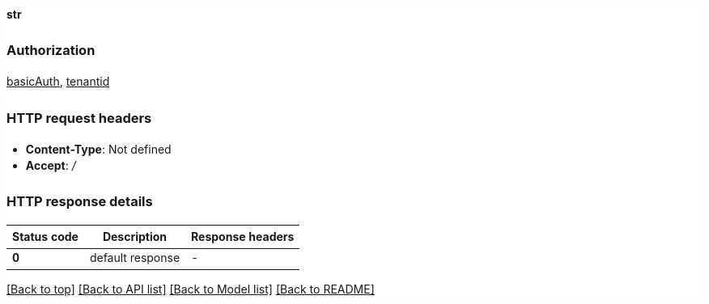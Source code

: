 **str**

### Authorization

[basicAuth](../README.md#basicAuth), [tenantid](../README.md#tenantid)

### HTTP request headers

 - **Content-Type**: Not defined
 - **Accept**: */*

### HTTP response details

| Status code | Description | Response headers |
|-------------|-------------|------------------|
**0** | default response |  -  |

[[Back to top]](#) [[Back to API list]](../README.md#documentation-for-api-endpoints) [[Back to Model list]](../README.md#documentation-for-models) [[Back to README]](../README.md)

